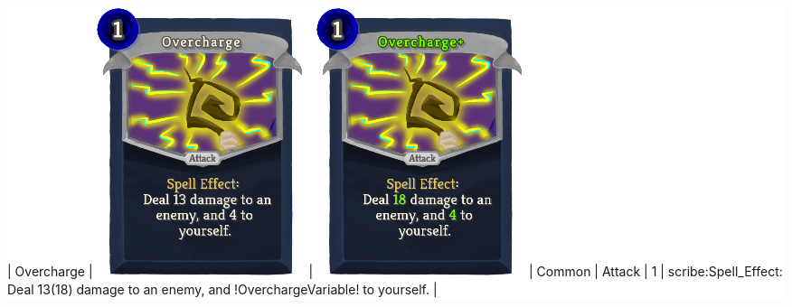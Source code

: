 | Overcharge | ![](small-card-images/Overcharge.png) | ![](small-card-images/OverchargePlus.png) | Common | Attack | 1 | scribe:Spell_Effect: Deal 13(18) damage to an enemy, and !OverchargeVariable! to yourself. |